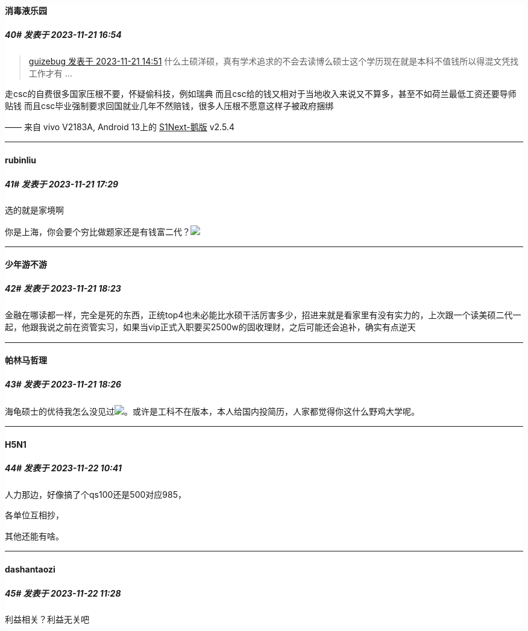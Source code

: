 ####  消毒液乐园  
##### 40#       发表于 2023-11-21 16:54

<blockquote><a href="httphttps://bbs.saraba1st.com/2b/forum.php?mod=redirect&amp;goto=findpost&amp;pid=63099699&amp;ptid=2161457" target="_blank">guizebug 发表于 2023-11-21 14:51</a>
什么土硕洋硕，真有学术追求的不会去读博么硕士这个学历现在就是本科不值钱所以得混文凭找工作才有 ...</blockquote>
走csc的自费很多国家压根不要，怀疑偷科技，例如瑞典
而且csc给的钱又相对于当地收入来说又不算多，甚至不如荷兰最低工资还要导师贴钱
而且csc毕业强制要求回国就业几年不然赔钱，很多人压根不愿意这样子被政府捆绑

—— 来自 vivo V2183A, Android 13上的 [S1Next-鹅版](https://github.com/ykrank/S1-Next/releases) v2.5.4

*****

####  rubinliu  
##### 41#       发表于 2023-11-21 17:29

选的就是家境啊

你是上海，你会要个穷比做题家还是有钱富二代？<img src="https://static.saraba1st.com/image/smiley/face2017/067.png" referrerpolicy="no-referrer">

*****

####  少年游不游  
##### 42#       发表于 2023-11-21 18:23

金融在哪读都一样，完全是死的东西，正统top4也未必能比水硕干活厉害多少，招进来就是看家里有没有实力的，上次跟一个读美硕二代一起，他跟我说之前在资管实习，如果当vip正式入职要买2500w的固收理财，之后可能还会追补，确实有点逆天

*****

####  帕林马哲理  
##### 43#       发表于 2023-11-21 18:26

海龟硕士的优待我怎么没见过<img src="https://static.saraba1st.com/image/smiley/face2017/001.png" referrerpolicy="no-referrer">。或许是工科不在版本，本人给国内投简历，人家都觉得你这什么野鸡大学呢。

*****

####  H5N1  
##### 44#       发表于 2023-11-22 10:41

人力那边，好像搞了个qs100还是500对应985，

各单位互相抄，

其他还能有啥。

*****

####  dashantaozi  
##### 45#       发表于 2023-11-22 11:28

利益相关？利益无关吧
